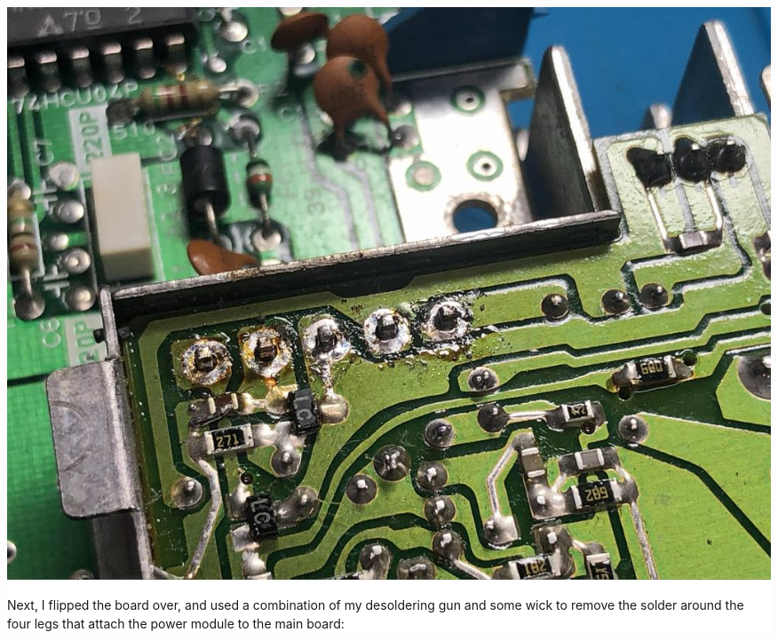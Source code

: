 ![](/assets/images/nes-restoration/IMG_7623.jpg)

Next, I flipped the board over, and used a combination of my desoldering gun and some wick to remove the solder around the four legs that attach the power module to the main board:
